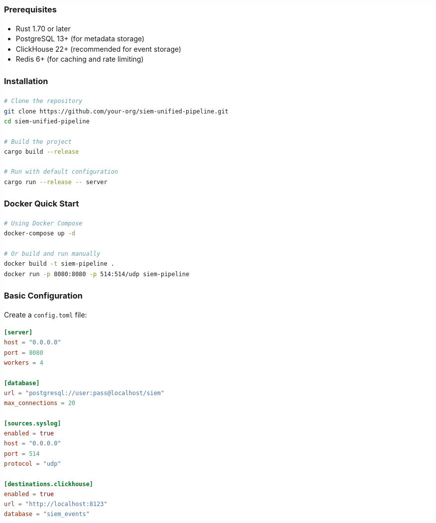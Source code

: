### Prerequisites

- Rust 1.70 or later
- PostgreSQL 13+ (for metadata storage)
- ClickHouse 22+ (recommended for event storage)
- Redis 6+ (for caching and rate limiting)

### Installation

```bash
# Clone the repository
git clone https://github.com/your-org/siem-unified-pipeline.git
cd siem-unified-pipeline

# Build the project
cargo build --release

# Run with default configuration
cargo run --release -- server
```

### Docker Quick Start

```bash
# Using Docker Compose
docker-compose up -d

# Or build and run manually
docker build -t siem-pipeline .
docker run -p 8080:8080 -p 514:514/udp siem-pipeline
```

### Basic Configuration

Create a `config.toml` file:

```toml
[server]
host = "0.0.0.0"
port = 8080
workers = 4

[database]
url = "postgresql://user:pass@localhost/siem"
max_connections = 20

[sources.syslog]
enabled = true
host = "0.0.0.0"
port = 514
protocol = "udp"

[destinations.clickhouse]
enabled = true
url = "http://localhost:8123"
database = "siem_events"
```
